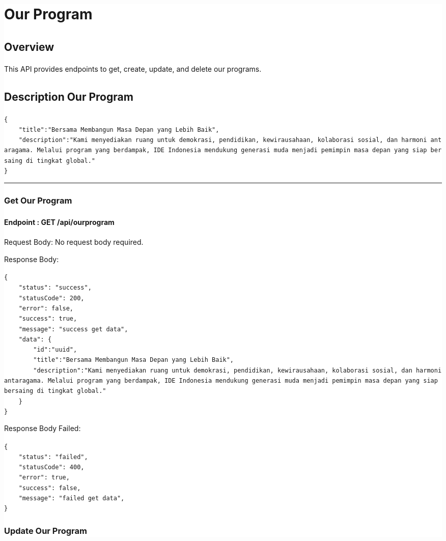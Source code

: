 # Our Program

## Overview

This API provides endpoints to get, create, update, and delete our programs.

## Description Our Program

    {
        "title":"Bersama Membangun Masa Depan yang Lebih Baik",
        "description":"Kami menyediakan ruang untuk demokrasi, pendidikan, kewirausahaan, kolaborasi sosial, dan harmoni antaragama. Melalui program yang berdampak, IDE Indonesia mendukung generasi muda menjadi pemimpin masa depan yang siap bersaing di tingkat global."
    }

---

### Get Our Program

#### Endpoint : GET /api/ourprogram

Request Body: No request body required.

Response Body:

    {
        "status": "success",
        "statusCode": 200,
        "error": false,
        "success": true,
        "message": "success get data",
        "data": {
            "id":"uuid",
            "title":"Bersama Membangun Masa Depan yang Lebih Baik",
            "description":"Kami menyediakan ruang untuk demokrasi, pendidikan, kewirausahaan, kolaborasi sosial, dan harmoni antaragama. Melalui program yang berdampak, IDE Indonesia mendukung generasi muda menjadi pemimpin masa depan yang siap bersaing di tingkat global."
        }
    }

Response Body Failed:

    {
        "status": "failed",
        "statusCode": 400,
        "error": true,
        "success": false,
        "message": "failed get data",
    }

### Update Our Program
